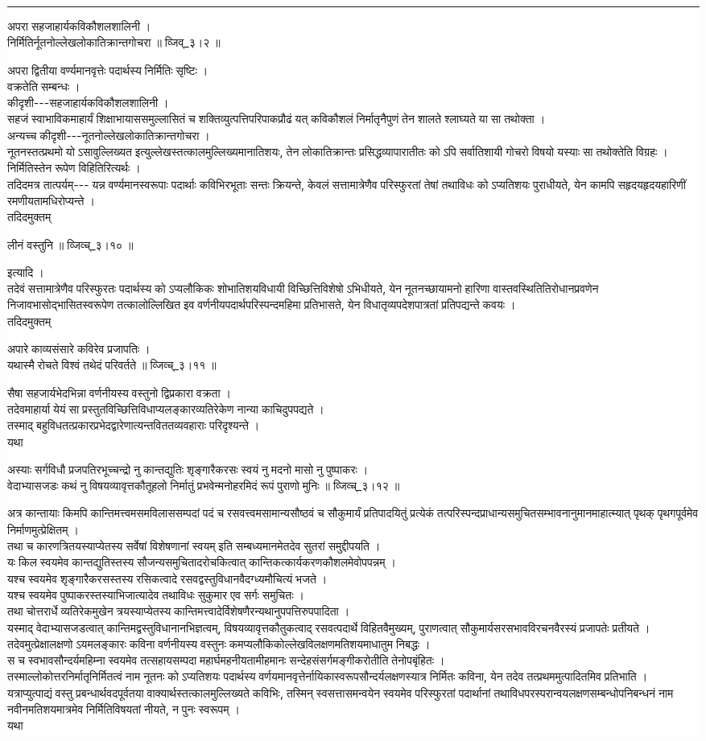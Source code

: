_________________________________________________________________

अपरा सहजाहार्यकविकौशलशालिनी ।  
निर्मितिर्नूतनोल्लेखलोकातिक्रान्तगोचरा ॥ व्जिव्_३।२ ॥  
    
अपरा द्वितीया वर्ण्यमानवृत्तेः पदार्थस्य निर्मितिः सृष्टिः ।  
वक्रतेति सम्बन्धः ।  
कीदृशी---सहजाहार्यकविकौशलशालिनी ।  
सहजं स्वाभाविकमाहार्यं शिक्षाभायाससमुल्लासितं च शक्तिव्युत्पत्तिपरिपाकप्रौढं यत् कविकौशलं निर्मातृनैपुणं तेन शालते श्लाघ्यते या सा तथोक्ता ।  
अन्यच्च कीदृशी---नूतनोल्लेखलोकातिक्रान्तगोचरा ।  
नूतनस्तत्प्रथमो यो ऽसावुल्लिख्यत इत्युल्लेखस्तत्कालमुल्लिख्यमानातिशयः, तेन लोकातिक्रान्तः प्रसिद्धव्यापारातीतः को ऽपि सर्वातिशायी गोचरो विषयो यस्याः सा तथोक्तेति विग्रहः ।  
निर्मितिस्तेन रूपेण विहितिरित्यर्थः ।  
तदिदमत्र तात्पर्यम्--- यन्न वर्ण्यमानस्वरूपाः पदार्थाः कविभिरभूताः सन्तः क्रियन्ते, केवलं सत्तामात्रेणैव परिस्फुरतां तेषां तथाविधः को ऽप्यतिशयः पुराधीयते, येन कामपि सहृदयहृदयहारिणीं रमणीयतामधिरोप्यन्ते ।  
तदिदमुक्तम्   
    
लीनं वस्तुनि ॥ व्जिव्च्_३।१० ॥  
    
इत्यादि ।  
तदेवं सत्तामात्रेणैव परिस्फुरतः पदार्थस्य को ऽप्यलौकिकः शोभातिशयविधायी विच्छित्तिविशेषो ऽभिधीयते, येन नूतनच्छायामनो हारिणा वास्तवस्थितितिरोधानप्रवणेन निजावभासोद्भासितस्वरूपेण तत्कालोल्लिखित इव वर्णनीयपदार्थपरिस्पन्दमहिमा प्रतिभासते, येन विधातृव्यपदेशपात्रतां प्रतिपद्यन्ते कवयः ।  
तदिदमुक्तम्   
    
अपारे काव्यसंसारे कविरेव प्रजापतिः ।  
यथास्मै रोचते विश्वं तथेदं परिवर्तते ॥ व्जिव्च्_३।११ ॥  
    
सैषा सहजार्यभेदभिन्ना वर्णनीयस्य वस्तुनो द्विप्रकारा वक्रता ।  
तदेवमाहार्या येयं सा प्रस्तुतविच्छित्तिविधाप्यलङ्कारव्यतिरेकेण नान्या काचिदुपपद्यते ।  
तस्माद् बहुविधतत्प्रकारप्रभेदद्वारेणात्यन्तविततव्यवहाराः परिदृश्यन्ते ।  
यथा   
    
अस्याः सर्गविधौ प्रजपतिरभूच्चन्द्रो नु कान्तद्युतिः शृङ्गारैकरसः स्वयं नु मदनो मासो नु पुष्पाकरः ।  
वेदाभ्यासजडः कथं नु विषयव्यावृत्तकौतूहलो निर्मातुं प्रभवेन्मनोहरमिदं रूपं पुराणो मुनिः ॥ व्जिव्च्_३।१२ ॥  
    
अत्र कान्तायाः किमपि कान्तिमत्त्वमसमविलाससम्पदां पदं च रसवत्त्वमसामान्यसौष्ठवं च सौकुमार्यं प्रतिपादयितुं प्रत्येकं तत्परिस्पन्दप्राधान्यसमुचितसम्भावनानुमानमाहात्म्यात् पृथक् पृथगपूर्वमेव निर्माणमुत्प्रेक्षितम् ।  
तथा च कारणत्रितयस्याप्येतस्य सर्वेषां विशेषणानां स्वयम् इति सम्बध्यमानमेतदेव सुतरां समुद्दीपयति ।  
यः किल स्वयमेव कान्तद्युतिस्तस्य सौजन्यसमुचितादरोचकित्वात् कान्तिकत्कार्यकरणकौशलमेवोपपन्नम् ।  
यश्च स्वयमेव शृङ्गारैकरसस्तस्य रसिकत्वादे रसवद्वस्तुविधानवैदग्ध्यमौचित्यं भजते ।  
यश्च स्वयमेव पुष्पाकरस्तस्याभिजात्यादेव तथाविधः सुकुमार एव सर्गः समुचितः ।  
तथा चोत्तरार्धे व्यतिरेकमुखेन त्रयस्याप्येतस्य कान्तिमत्त्वादेर्विशेषणैरन्यथानुपपत्तिरुपपादिता ।  
यस्माद् वेदाभ्यासजडत्वात् कान्तिमद्वस्तुविधानानभिज्ञत्वम्, विषयव्यावृत्तकौतुकत्वाद् रसवत्पदार्थे विहितवैमुख्यम्, पुराणत्वात् सौकुमार्यसरसभावविरचनवैरस्यं प्रजापतेः प्रतीयते ।  
तदेवमुत्प्रेक्षालक्षणो ऽयमलङ्कारः कविना वर्णनीयस्य वस्तुनः कमप्यलौकिकोल्लेखविलक्षणमतिशयमाधातुम निबद्धः ।  
स च स्वभावसौन्दर्यमहिम्ना स्वयमेव तत्सहायसम्पदा महार्घमहनीयतामीहमानः सन्देहसंसर्गमङ्गीकरोतीति तेनोपबृंहितः ।  
तस्माल्लोकोत्तरनिर्मातृनिर्मितत्वं नाम नूतनः को ऽप्यतिशयः पदार्थस्य वर्णयमानवृत्तेर्नायिकास्वरूपसौन्दर्यलक्षणस्यात्र निर्मितः कविना, येन तदेव तत्प्रथममुत्पादितमिव प्रतिभाति ।  
यत्राप्युत्पाद्यं वस्तु प्रबन्धार्थवदपूर्वतया वाक्यार्थस्तत्कालमुल्लिख्यते कविभिः, तस्मिन् स्वसत्तासमन्वयेन स्वयमेव परिस्फुरतां पदार्थानां तथाविधपरस्परान्वयलक्षणसम्बन्धोपनिबन्धनं नाम नवीनमतिशयमात्रमेव निर्मितिविषयतां नीयते, न पुनः स्वरूपम् ।  
यथा   
    